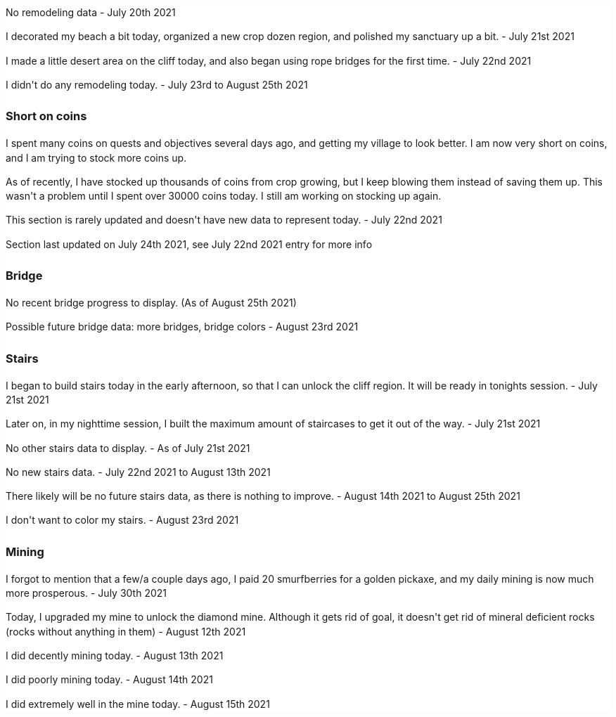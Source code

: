 No remodeling data - July 20th 2021

I decorated my beach a bit today, organized a new crop dozen region, and polished my sanctuary up a bit. - July 21st 2021

I made a little desert area on the cliff today, and also began using rope bridges for the first time. - July 22nd 2021

I didn't do any remodeling today. - July 23rd to August 25th 2021

### Short on coins

I spent many coins on quests and objectives several days ago, and getting my village to look better. I am now very short on coins, and I am trying to stock more coins up.

As of recently, I have stocked up thousands of coins from crop growing, but I keep blowing them instead of saving them up. This wasn't a problem until I spent over 30000 coins today. I still am working on stocking up again.

This section is rarely updated and doesn't have new data to represent today. - July 22nd 2021

Section last updated on July 24th 2021, see July 22nd 2021 entry for more info

### Bridge

No recent bridge progress to display. (As of August 25th 2021)

Possible future bridge data: more bridges, bridge colors - August 23rd 2021

### Stairs

I began to build stairs today in the early afternoon, so that I can unlock the cliff region. It will be ready in tonights session. - July 21st 2021

Later on, in my nighttime session, I built the maximum amount of staircases to get it out of the way. - July 21st 2021

No other stairs data to display. - As of July 21st 2021

No new stairs data. - July 22nd 2021 to August 13th 2021

There likely will be no future stairs data, as there is nothing to improve. - August 14th 2021 to August 25th 2021

I don't want to color my stairs. - August 23rd 2021

### Mining

I forgot to mention that a few/a couple days ago, I paid 20 smurfberries for a golden pickaxe, and my daily mining is now much more prosperous. - July 30th 2021

Today, I upgraded my mine to unlock the diamond mine. Although it gets rid of goal, it doesn't get rid of mineral deficient rocks (rocks without anything in them) - August 12th 2021

I did decently mining today. - August 13th 2021

I did poorly mining today. - August 14th 2021

I did extremely well in the mine today. - August 15th 2021
